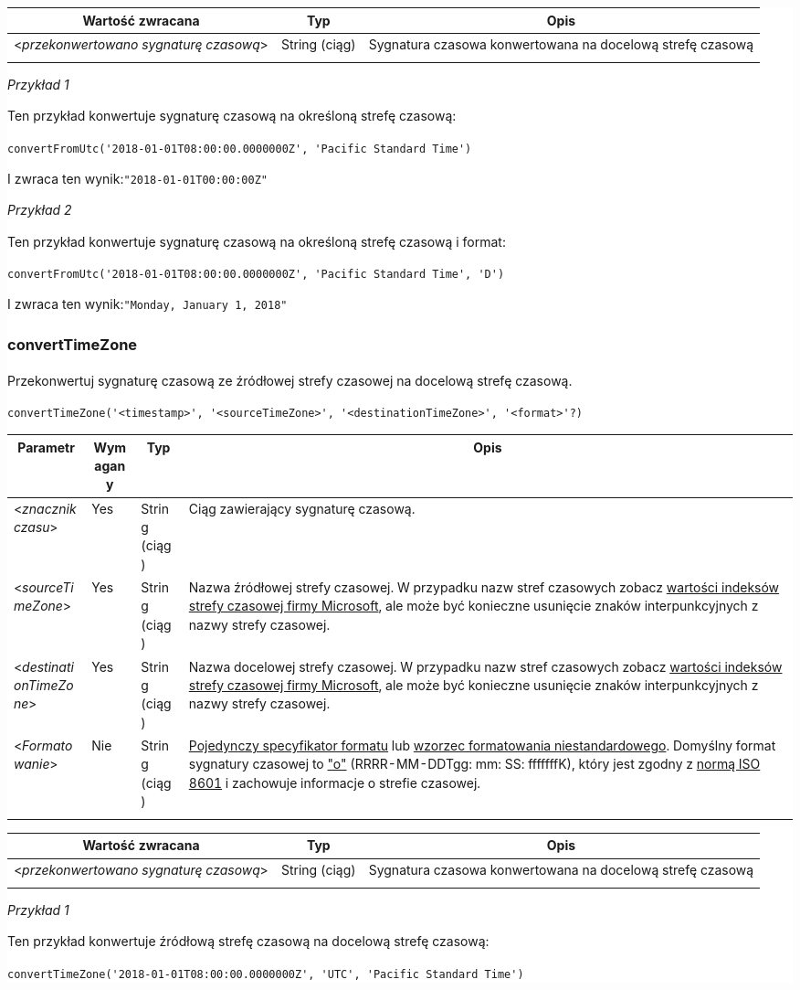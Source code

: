| Wartość zwracana | Typ | Opis |
| ------------ | ---- | ----------- |
| <*przekonwertowano sygnaturę czasową*> | String (ciąg) | Sygnatura czasowa konwertowana na docelową strefę czasową |
||||

*Przykład 1*

Ten przykład konwertuje sygnaturę czasową na określoną strefę czasową:

```
convertFromUtc('2018-01-01T08:00:00.0000000Z', 'Pacific Standard Time')
```

I zwraca ten wynik:`"2018-01-01T00:00:00Z"`

*Przykład 2*

Ten przykład konwertuje sygnaturę czasową na określoną strefę czasową i format:

```
convertFromUtc('2018-01-01T08:00:00.0000000Z', 'Pacific Standard Time', 'D')
```

I zwraca ten wynik:`"Monday, January 1, 2018"`

<a name="convertTimeZone"></a>

### <a name="converttimezone"></a>convertTimeZone

Przekonwertuj sygnaturę czasową ze źródłowej strefy czasowej na docelową strefę czasową.

```
convertTimeZone('<timestamp>', '<sourceTimeZone>', '<destinationTimeZone>', '<format>'?)
```

| Parametr | Wymagany | Typ | Opis |
| --------- | -------- | ---- | ----------- |
| <*znacznik czasu*> | Yes | String (ciąg) | Ciąg zawierający sygnaturę czasową. |
| <*sourceTimeZone*> | Yes | String (ciąg) | Nazwa źródłowej strefy czasowej. W przypadku nazw stref czasowych zobacz [wartości indeksów strefy czasowej firmy Microsoft](https://support.microsoft.com/help/973627/microsoft-time-zone-index-values), ale może być konieczne usunięcie znaków interpunkcyjnych z nazwy strefy czasowej. |
| <*destinationTimeZone*> | Yes | String (ciąg) | Nazwa docelowej strefy czasowej. W przypadku nazw stref czasowych zobacz [wartości indeksów strefy czasowej firmy Microsoft](https://support.microsoft.com/help/973627/microsoft-time-zone-index-values), ale może być konieczne usunięcie znaków interpunkcyjnych z nazwy strefy czasowej. |
| <*Formatowanie*> | Nie | String (ciąg) | [Pojedynczy specyfikator formatu](https://docs.microsoft.com/dotnet/standard/base-types/standard-date-and-time-format-strings) lub [wzorzec formatowania niestandardowego](https://docs.microsoft.com/dotnet/standard/base-types/custom-date-and-time-format-strings). Domyślny format sygnatury czasowej to ["o"](https://docs.microsoft.com/dotnet/standard/base-types/standard-date-and-time-format-strings) (RRRR-MM-DDTgg: mm: SS: fffffffK), który jest zgodny z [normą ISO 8601](https://en.wikipedia.org/wiki/ISO_8601) i zachowuje informacje o strefie czasowej. |
|||||

| Wartość zwracana | Typ | Opis |
| ------------ | ---- | ----------- |
| <*przekonwertowano sygnaturę czasową*> | String (ciąg) | Sygnatura czasowa konwertowana na docelową strefę czasową |
||||

*Przykład 1*

Ten przykład konwertuje źródłową strefę czasową na docelową strefę czasową:

```
convertTimeZone('2018-01-01T08:00:00.0000000Z', 'UTC', 'Pacific Standard Time')
```
